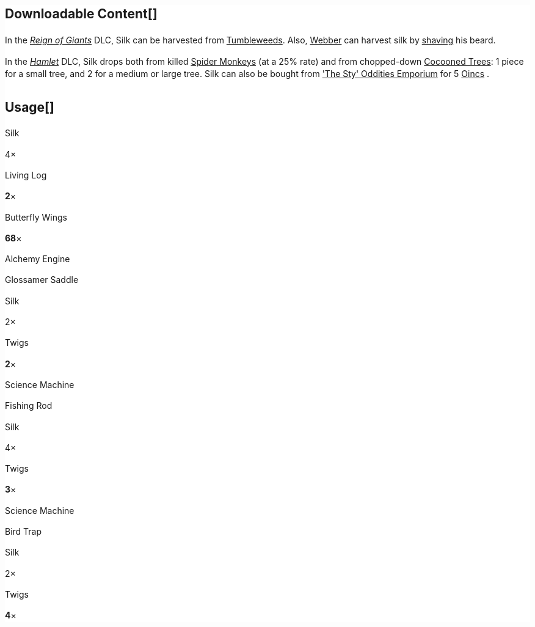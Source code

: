 ## Downloadable Content[]

In the *[Reign of Giants](/wiki/Reign_of_Giants "Reign of Giants")* DLC, Silk can be harvested from [Tumbleweeds](/wiki/Tumbleweed "Tumbleweed"). Also, [Webber](/wiki/Webber "Webber") can harvest silk by [shaving](/wiki/Razor "Razor") his beard.

In the *[Hamlet](/wiki/Don%27t_Starve:_Hamlet "Don't Starve: Hamlet")* DLC, Silk drops both from killed [Spider Monkeys](/wiki/Spider_Monkey "Spider Monkey") (at a 25% rate) and from chopped-down [Cocooned Trees](/wiki/Cocooned_Tree "Cocooned Tree"): 1 piece for a small tree, and 2 for a medium or large tree. Silk can also be bought from ['The Sty' Oddities Emporium](/wiki/Pig_Shops "Pig Shops") for 5 [Oincs](/wiki/Oinc "Oinc") .

## Usage[]

Silk

4×

Living Log

**2**×

Butterfly Wings

**68**×

Alchemy Engine

Glossamer Saddle

Silk

2×

Twigs

**2**×

Science Machine

Fishing Rod

Silk

4×

Twigs

**3**×

Science Machine

Bird Trap

Silk

2×

Twigs

**4**×
